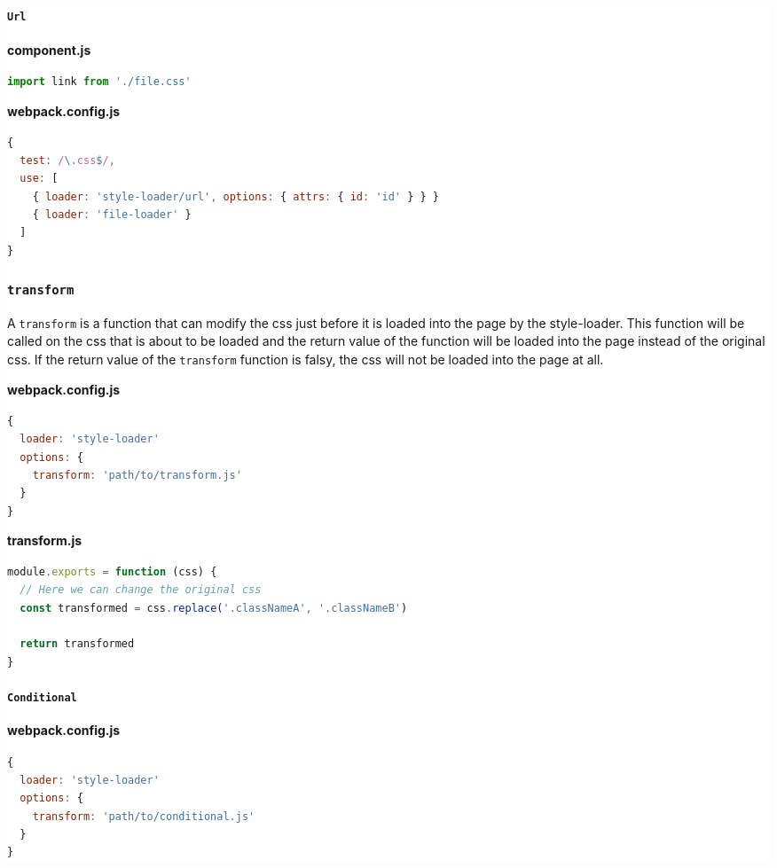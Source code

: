 #### `Url`

**component.js**
```js
import link from './file.css'
```

**webpack.config.js**
```js
{
  test: /\.css$/,
  use: [
    { loader: 'style-loader/url', options: { attrs: { id: 'id' } } }
    { loader: 'file-loader' }
  ]
}
```

### `transform`

A `transform` is a function that can modify the css just before it is loaded into the page by the style-loader.
This function will be called on the css that is about to be loaded and the return value of the function will be loaded into the page instead of the original css.
If the return value of the `transform` function is falsy, the css will not be loaded into the page at all.

**webpack.config.js**
```js
{
  loader: 'style-loader'
  options: {
    transform: 'path/to/transform.js'
  }
}
```

**transform.js**
```js
module.exports = function (css) {
  // Here we can change the original css
  const transformed = css.replace('.classNameA', '.classNameB')

  return transformed
}
```

#### `Conditional`

**webpack.config.js**
```js
{
  loader: 'style-loader'
  options: {
    transform: 'path/to/conditional.js'
  }
}
```
